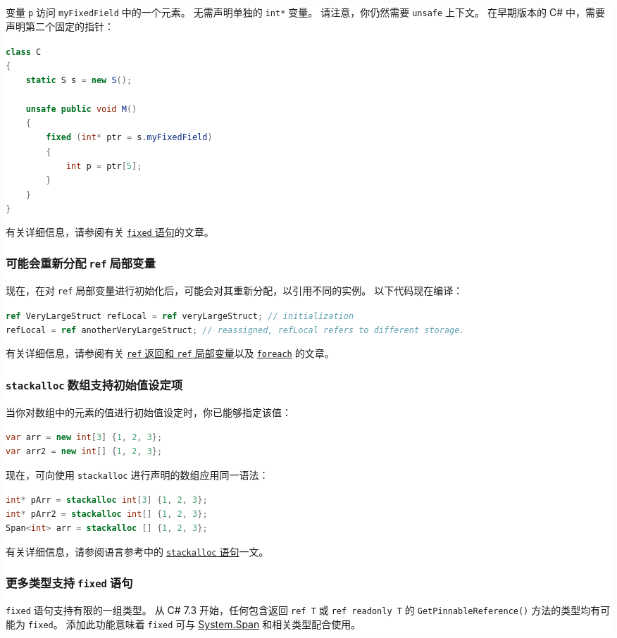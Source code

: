 变量 `p` 访问 `myFixedField` 中的一个元素。 无需声明单独的 `int*` 变量。 请注意，你仍然需要 `unsafe` 上下文。 在早期版本的 C# 中，需要声明第二个固定的指针：

```C#
class C
{
    static S s = new S();

    unsafe public void M()
    {
        fixed (int* ptr = s.myFixedField)
        {
            int p = ptr[5];
        }
    }
}
```

有关详细信息，请参阅有关 [`fixed` 语句](https://docs.microsoft.com/zh-cn/dotnet/csharp/language-reference/keywords/fixed-statement)的文章。

### 可能会重新分配 `ref` 局部变量

现在，在对 `ref` 局部变量进行初始化后，可能会对其重新分配，以引用不同的实例。 以下代码现在编译：

```C#
ref VeryLargeStruct refLocal = ref veryLargeStruct; // initialization
refLocal = ref anotherVeryLargeStruct; // reassigned, refLocal refers to different storage.
```

有关详细信息，请参阅有关 [`ref` 返回和 `ref` 局部变量](https://docs.microsoft.com/zh-cn/dotnet/csharp/programming-guide/classes-and-structs/ref-returns)以及 [`foreach`](https://docs.microsoft.com/zh-cn/dotnet/csharp/language-reference/keywords/foreach-in) 的文章。

### `stackalloc` 数组支持初始值设定项

当你对数组中的元素的值进行初始值设定时，你已能够指定该值：

```C#
var arr = new int[3] {1, 2, 3};
var arr2 = new int[] {1, 2, 3};
```

现在，可向使用 `stackalloc` 进行声明的数组应用同一语法：

```C#
int* pArr = stackalloc int[3] {1, 2, 3};
int* pArr2 = stackalloc int[] {1, 2, 3};
Span<int> arr = stackalloc [] {1, 2, 3};
```

有关详细信息，请参阅语言参考中的 [`stackalloc` 语句](https://docs.microsoft.com/zh-cn/dotnet/csharp/language-reference/keywords/stackalloc)一文。

### 更多类型支持 `fixed` 语句

`fixed` 语句支持有限的一组类型。 从 C# 7.3 开始，任何包含返回 `ref T` 或 `ref readonly T` 的 `GetPinnableReference()` 方法的类型均有可能为 `fixed`。 添加此功能意味着 `fixed` 可与 [System.Span](https://docs.microsoft.com/zh-cn/dotnet/api/system.span-1) 和相关类型配合使用。
